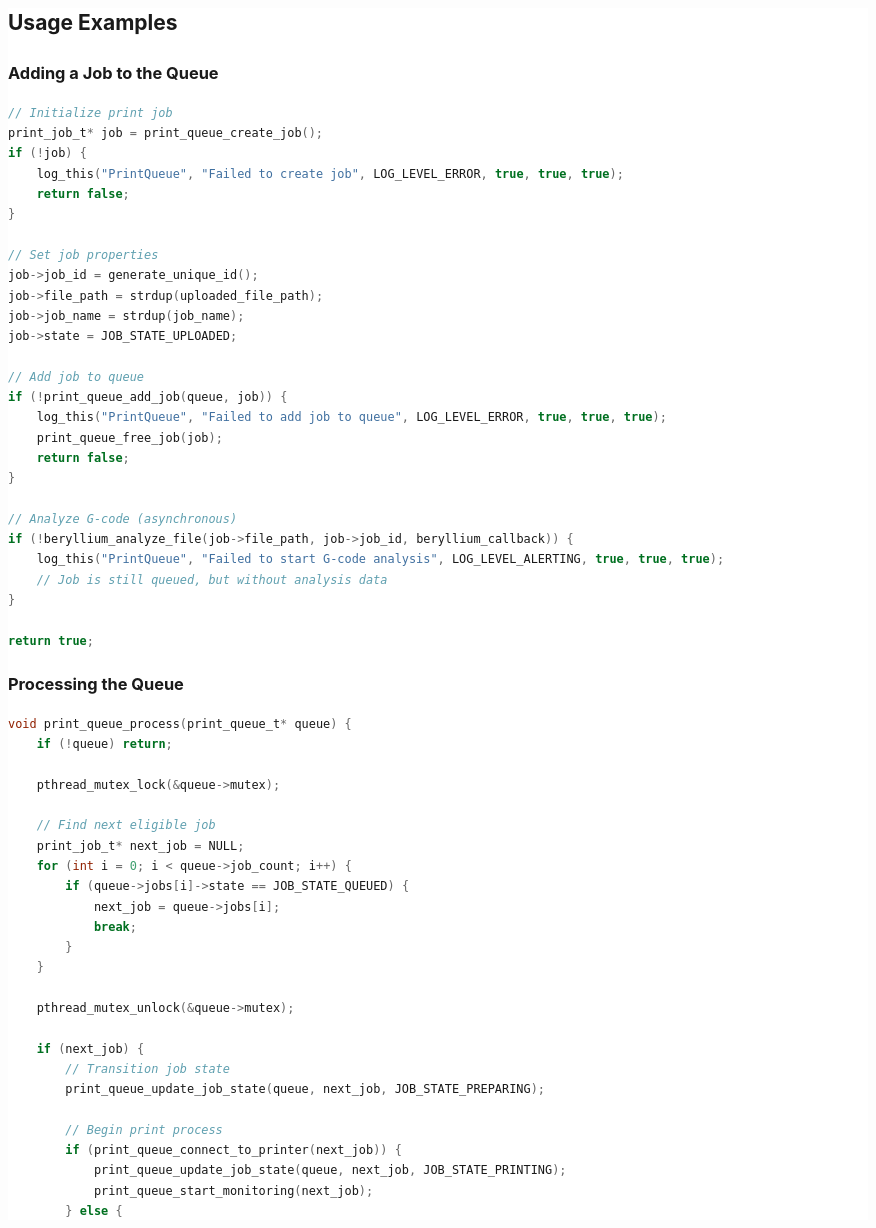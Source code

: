 ## Usage Examples

### Adding a Job to the Queue

```c
// Initialize print job
print_job_t* job = print_queue_create_job();
if (!job) {
    log_this("PrintQueue", "Failed to create job", LOG_LEVEL_ERROR, true, true, true);
    return false;
}

// Set job properties
job->job_id = generate_unique_id();
job->file_path = strdup(uploaded_file_path);
job->job_name = strdup(job_name);
job->state = JOB_STATE_UPLOADED;

// Add job to queue
if (!print_queue_add_job(queue, job)) {
    log_this("PrintQueue", "Failed to add job to queue", LOG_LEVEL_ERROR, true, true, true);
    print_queue_free_job(job);
    return false;
}

// Analyze G-code (asynchronous)
if (!beryllium_analyze_file(job->file_path, job->job_id, beryllium_callback)) {
    log_this("PrintQueue", "Failed to start G-code analysis", LOG_LEVEL_ALERTING, true, true, true);
    // Job is still queued, but without analysis data
}

return true;
```

### Processing the Queue

```c
void print_queue_process(print_queue_t* queue) {
    if (!queue) return;
    
    pthread_mutex_lock(&queue->mutex);
    
    // Find next eligible job
    print_job_t* next_job = NULL;
    for (int i = 0; i < queue->job_count; i++) {
        if (queue->jobs[i]->state == JOB_STATE_QUEUED) {
            next_job = queue->jobs[i];
            break;
        }
    }
    
    pthread_mutex_unlock(&queue->mutex);
    
    if (next_job) {
        // Transition job state
        print_queue_update_job_state(queue, next_job, JOB_STATE_PREPARING);
        
        // Begin print process
        if (print_queue_connect_to_printer(next_job)) {
            print_queue_update_job_state(queue, next_job, JOB_STATE_PRINTING);
            print_queue_start_monitoring(next_job);
        } else {
```